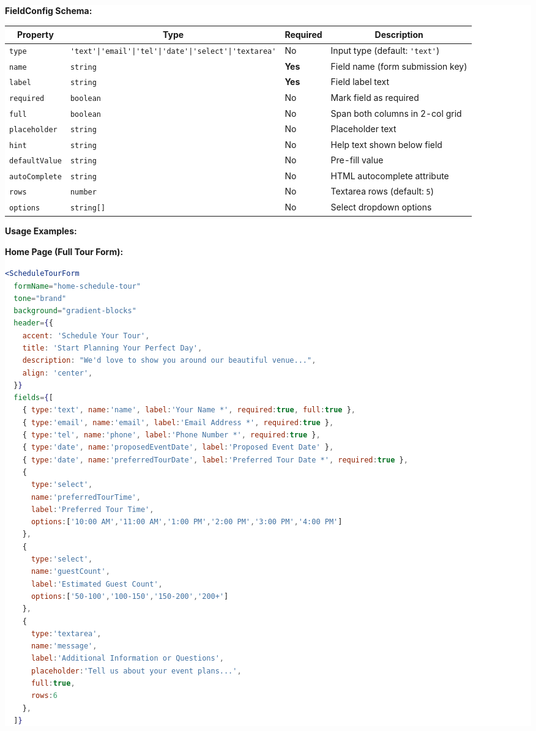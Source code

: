**FieldConfig Schema:**

| Property | Type | Required | Description |
|----------|------|----------|-------------|
| `type` | `'text'\|'email'\|'tel'\|'date'\|'select'\|'textarea'` | No | Input type (default: `'text'`) |
| `name` | `string` | **Yes** | Field name (form submission key) |
| `label` | `string` | **Yes** | Field label text |
| `required` | `boolean` | No | Mark field as required |
| `full` | `boolean` | No | Span both columns in 2-col grid |
| `placeholder` | `string` | No | Placeholder text |
| `hint` | `string` | No | Help text shown below field |
| `defaultValue` | `string` | No | Pre-fill value |
| `autoComplete` | `string` | No | HTML autocomplete attribute |
| `rows` | `number` | No | Textarea rows (default: `5`) |
| `options` | `string[]` | No | Select dropdown options |

**Usage Examples:**

**Home Page (Full Tour Form):**
```jsx
<ScheduleTourForm
  formName="home-schedule-tour"
  tone="brand"
  background="gradient-blocks"
  header={{
    accent: 'Schedule Your Tour',
    title: 'Start Planning Your Perfect Day',
    description: "We'd love to show you around our beautiful venue...",
    align: 'center',
  }}
  fields={[
    { type:'text', name:'name', label:'Your Name *', required:true, full:true },
    { type:'email', name:'email', label:'Email Address *', required:true },
    { type:'tel', name:'phone', label:'Phone Number *', required:true },
    { type:'date', name:'proposedEventDate', label:'Proposed Event Date' },
    { type:'date', name:'preferredTourDate', label:'Preferred Tour Date *', required:true },
    {
      type:'select',
      name:'preferredTourTime',
      label:'Preferred Tour Time',
      options:['10:00 AM','11:00 AM','1:00 PM','2:00 PM','3:00 PM','4:00 PM']
    },
    {
      type:'select',
      name:'guestCount',
      label:'Estimated Guest Count',
      options:['50-100','100-150','150-200','200+']
    },
    {
      type:'textarea',
      name:'message',
      label:'Additional Information or Questions',
      placeholder:'Tell us about your event plans...',
      full:true,
      rows:6
    },
  ]}
```